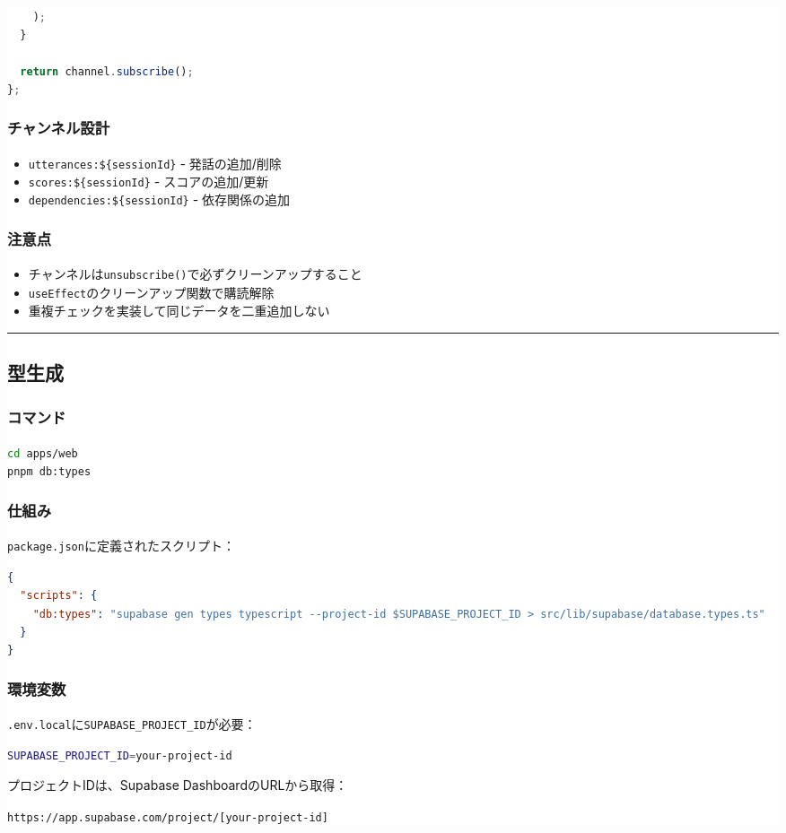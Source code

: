 ```typescript
    );
  }

  return channel.subscribe();
};
```

### チャンネル設計

- `utterances:${sessionId}` - 発話の追加/削除
- `scores:${sessionId}` - スコアの追加/更新
- `dependencies:${sessionId}` - 依存関係の追加

### 注意点

- チャンネルは`unsubscribe()`で必ずクリーンアップすること
- `useEffect`のクリーンアップ関数で購読解除
- 重複チェックを実装して同じデータを二重追加しない

---

## 型生成

### コマンド

```bash
cd apps/web
pnpm db:types
```

### 仕組み

`package.json`に定義されたスクリプト：

```json
{
  "scripts": {
    "db:types": "supabase gen types typescript --project-id $SUPABASE_PROJECT_ID > src/lib/supabase/database.types.ts"
  }
}
```

### 環境変数

`.env.local`に`SUPABASE_PROJECT_ID`が必要：

```bash
SUPABASE_PROJECT_ID=your-project-id
```

プロジェクトIDは、Supabase DashboardのURLから取得：
```
https://app.supabase.com/project/[your-project-id]
```
